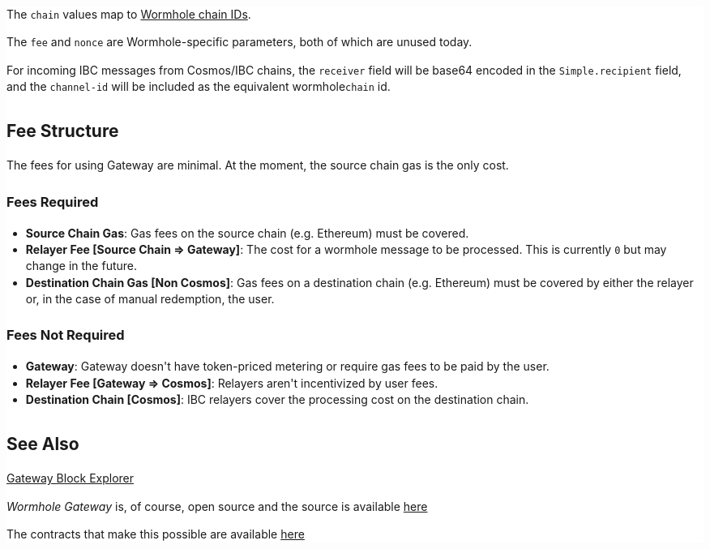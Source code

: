The `chain` values map to [Wormhole chain IDs](../glossary.md#chain-id). 

The `fee` and `nonce` are Wormhole-specific parameters, both of which are unused today.

For incoming IBC messages from Cosmos/IBC chains, the `receiver` field will be base64 encoded in the `Simple.recipient`  field, and the `channel-id` will be included as the equivalent wormhole`chain` id.

## Fee Structure

The fees for using Gateway are minimal. At the moment, the source chain gas is the only cost.

### Fees Required

- **Source Chain Gas**: Gas fees on the source chain (e.g. Ethereum) must be covered.
- **Relayer Fee [Source Chain => Gateway]**:  The cost for a wormhole message to be processed. This is currently `0` but may change in the future. 
- **Destination Chain Gas [Non Cosmos]**: Gas fees on a destination chain (e.g. Ethereum) must be covered by either the relayer or, in the case of manual redemption, the user.

### Fees Not Required 

- **Gateway**: Gateway doesn't have token-priced metering or require gas fees to be paid by the user.
- **Relayer Fee [Gateway => Cosmos]**: Relayers aren't incentivized by user fees.
- **Destination Chain [Cosmos]**: IBC relayers cover the processing cost on the destination chain.


## See Also 

[Gateway Block Explorer](https://bigdipper.live/wormhole)


_Wormhole Gateway_ is, of course, open source and the source is available [here](https://github.com/wormhole-foundation/wormhole/tree/main/wormchain)


The contracts that make this possible are available [here](https://github.com/wormhole-foundation/wormhole/tree/gateway-integration/cosmwasm/contracts)



